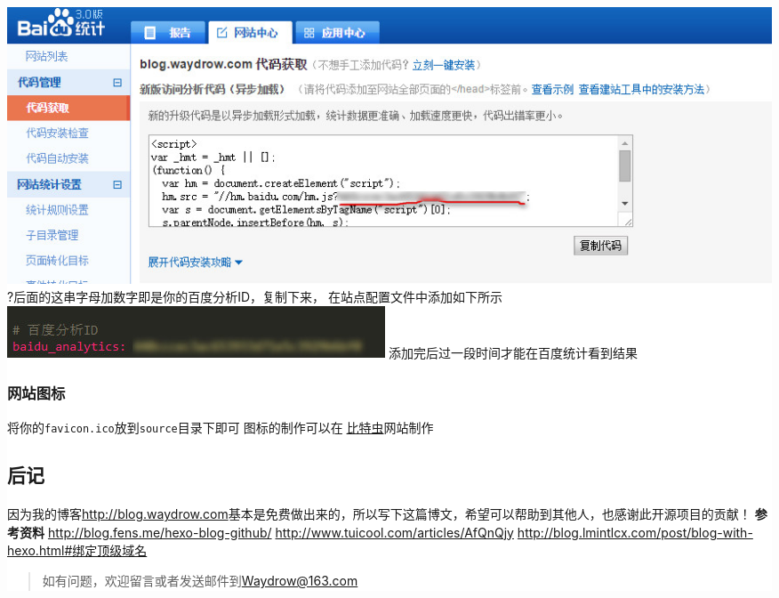 ![](/images/20150814/baidutongji.jpg)
?后面的这串字母加数字即是你的百度分析ID，复制下来，
在站点配置文件中添加如下所示
![](/images/20150814/baidutongji2.jpg)
添加完后过一段时间才能在百度统计看到结果

### 网站图标
将你的`favicon.ico`放到`source`目录下即可
图标的制作可以在 [比特虫](http://www.bitbug.net/)网站制作

## 后记
因为我的博客<http://blog.waydrow.com>基本是免费做出来的，所以写下这篇博文，希望可以帮助到其他人，也感谢此开源项目的贡献！
**参考资料**
<http://blog.fens.me/hexo-blog-github/>
<http://www.tuicool.com/articles/AfQnQjy>
<http://blog.lmintlcx.com/post/blog-with-hexo.html#绑定顶级域名>

>如有问题，欢迎留言或者发送邮件到<Waydrow@163.com>